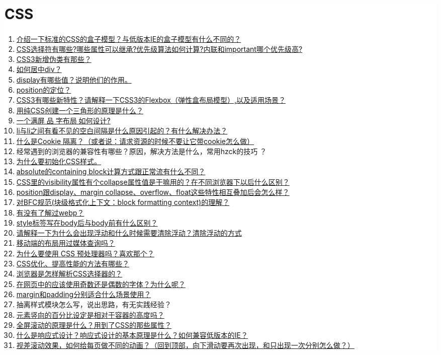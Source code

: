 

# CSS
1. [介绍一下标准的CSS的盒子模型？与低版本IE的盒子模型有什么不同的？](https://github.com/Front-end-Interview/Front-end-Interview-questions/blob/master/case/Css/%231.md)
2. [CSS选择符有哪些?哪些属性可以继承?优先级算法如何计算?内联和important哪个优先级高?](https://github.com/Front-end-Interview/Front-end-Interview-questions/blob/master/case/Css/%232.md)
3. [CSS3新增伪类有那些？](https://github.com/Front-end-Interview/Front-end-Interview-questions/blob/master/case/Css/%233.md)
4. [如何居中div？](https://github.com/Front-end-Interview/Front-end-Interview-questions/blob/master/case/Css/%234.md)
5. [display有哪些值？说明他们的作用。](https://github.com/Front-end-Interview/Front-end-Interview-questions/blob/master/case/Css/%235.md)
6. [position的定位？](https://github.com/Front-end-Interview/Front-end-Interview-questions/blob/master/case/Css/%236.md)
7. [CSS3有哪些新特性？请解释一下CSS3的Flexbox（弹性盒布局模型）,以及适用场景？](https://github.com/Front-end-Interview/Front-end-Interview-questions/blob/master/case/Css/%237.md)
8. [用纯CSS创建一个三角形的原理是什么？](https://github.com/Front-end-Interview/Front-end-Interview-questions/blob/master/case/Css/%238.md)
9. [一个满屏 品 字布局 如何设计?](https://github.com/Front-end-Interview/Front-end-Interview-questions/blob/master/case/Css/%239.md)
10. [li与li之间有看不见的空白间隔是什么原因引起的？有什么解决办法？](https://github.com/Front-end-Interview/Front-end-Interview-questions/blob/master/case/Css/%2310.md)
11. [什么是Cookie 隔离？（或者说：请求资源的时候不要让它带cookie怎么做）](https://github.com/Front-end-Interview/Front-end-Interview-questions/blob/master/case/Css/%2311.md)
12. 经常遇到的浏览器的兼容性有哪些？原因，解决方法是什么，常用hzck的技巧 ？
13. [为什么要初始化CSS样式。](https://github.com/Front-end-Interview/Front-end-Interview-questions/blob/master/case/Css/%2313.md)
14. [absolute的containing block计算方式跟正常流有什么不同？](https://github.com/Front-end-Interview/Front-end-Interview-questions/blob/master/case/Css/%2314.md)
15. [ CSS里的visibility属性有个collapse属性值是干嘛用的？在不同浏览器下以后什么区别？](https://github.com/Front-end-Interview/Front-end-Interview-questions/blob/master/case/Css/%2315.md)
16. [position跟display、margin collapse、overflow、float这些特性相互叠加后会怎么样？](https://github.com/Front-end-Interview/Front-end-Interview-questions/blob/master/case/Css/%2316.md)
17. [对BFC规范(块级格式化上下文：block formatting context)的理解？](https://github.com/Front-end-Interview/Front-end-Interview-questions/blob/master/case/Css/%2317.md)
18. [有没有了解过webp？](https://github.com/Front-end-Interview/Front-end-Interview-questions/blob/master/case/Css/%2318.md)
19. [style标签写在body后与body前有什么区别？](https://github.com/Front-end-Interview/Front-end-Interview-questions/blob/master/case/Css/%2319.md)
20. [请解释一下为什么会出现浮动和什么时候需要清除浮动？清除浮动的方式](https://github.com/Front-end-Interview/Front-end-Interview-questions/blob/master/case/Css/%2320.md)
21. [移动端的布局用过媒体查询吗？](https://github.com/Front-end-Interview/Front-end-Interview-questions/blob/master/case/Css/%2321.md)
22. [为什么要使用 CSS 预处理器吗？喜欢那个？](https://github.com/Front-end-Interview/Front-end-Interview-questions/blob/master/case/Css/%2322.md)
23. [CSS优化、提高性能的方法有哪些？](https://github.com/Front-end-Interview/Front-end-Interview-questions/blob/master/case/Css/%2323.md)
24. [浏览器是怎样解析CSS选择器的？](https://github.com/Front-end-Interview/Front-end-Interview-questions/blob/master/case/Css/%2324.md)
25. [在网页中的应该使用奇数还是偶数的字体？为什么呢？](https://github.com/Front-end-Interview/Front-end-Interview-questions/blob/master/case/Css/%2325.md)
26. [margin和padding分别适合什么场景使用？](https://github.com/Front-end-Interview/Front-end-Interview-questions/blob/master/case/Css/%2326.md)
27. 抽离样式模块怎么写，说出思路，有无实践经验？
28. [元素竖向的百分比设定是相对于容器的高度吗？](https://github.com/Front-end-Interview/Front-end-Interview-questions/blob/master/case/Css/%2328.md)
29. [全屏滚动的原理是什么？用到了CSS的那些属性？](https://github.com/Front-end-Interview/Front-end-Interview-questions/blob/master/case/Css/%2329.md)
30. [什么是响应式设计？响应式设计的基本原理是什么？如何兼容低版本的IE？](https://github.com/Front-end-Interview/Front-end-Interview-questions/blob/master/case/Css/%2330.md)
31. [视差滚动效果，如何给每页做不同的动画？（回到顶部，向下滑动要再次出现，和只出现一次分别怎么做？）](https://github.com/Front-end-Interview/Front-end-Interview-questions/blob/master/case/Css/%2331.md)